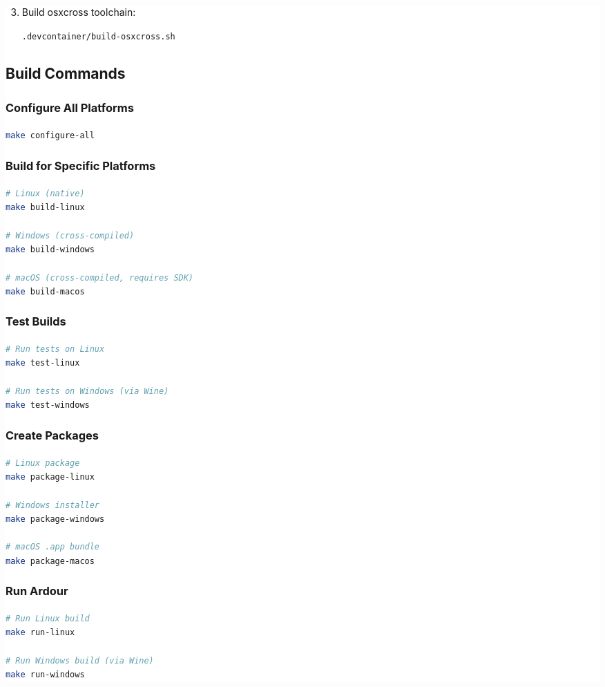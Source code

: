3. Build osxcross toolchain:
   ```bash
   .devcontainer/build-osxcross.sh
   ```

## Build Commands

### Configure All Platforms
```bash
make configure-all
```

### Build for Specific Platforms
```bash
# Linux (native)
make build-linux

# Windows (cross-compiled)
make build-windows

# macOS (cross-compiled, requires SDK)
make build-macos
```

### Test Builds
```bash
# Run tests on Linux
make test-linux

# Run tests on Windows (via Wine)
make test-windows
```

### Create Packages
```bash
# Linux package
make package-linux

# Windows installer
make package-windows

# macOS .app bundle
make package-macos
```

### Run Ardour
```bash
# Run Linux build
make run-linux

# Run Windows build (via Wine)
make run-windows
```
